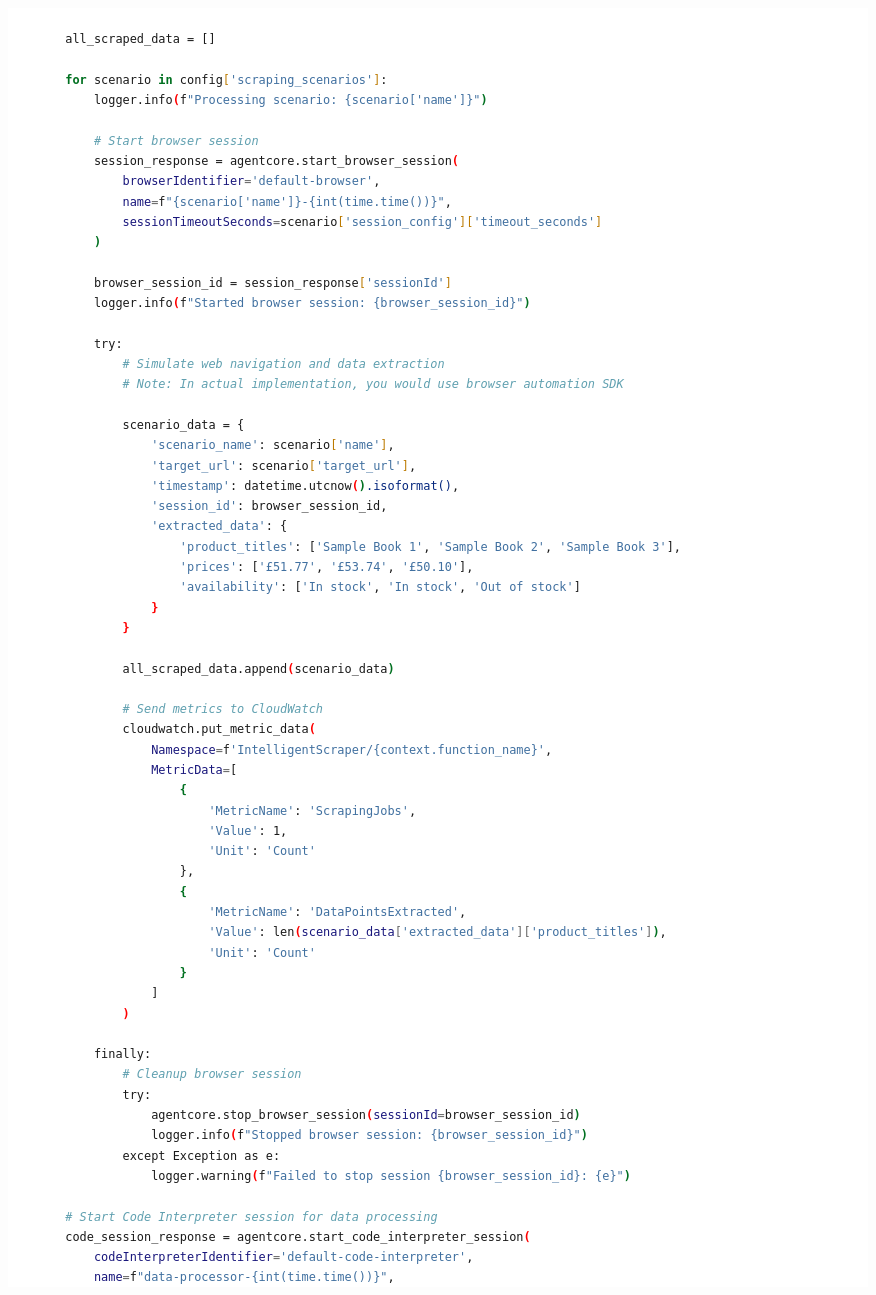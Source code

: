    ```bash
           
           all_scraped_data = []
           
           for scenario in config['scraping_scenarios']:
               logger.info(f"Processing scenario: {scenario['name']}")
               
               # Start browser session
               session_response = agentcore.start_browser_session(
                   browserIdentifier='default-browser',
                   name=f"{scenario['name']}-{int(time.time())}",
                   sessionTimeoutSeconds=scenario['session_config']['timeout_seconds']
               )
               
               browser_session_id = session_response['sessionId']
               logger.info(f"Started browser session: {browser_session_id}")
               
               try:
                   # Simulate web navigation and data extraction
                   # Note: In actual implementation, you would use browser automation SDK
                   
                   scenario_data = {
                       'scenario_name': scenario['name'],
                       'target_url': scenario['target_url'],
                       'timestamp': datetime.utcnow().isoformat(),
                       'session_id': browser_session_id,
                       'extracted_data': {
                           'product_titles': ['Sample Book 1', 'Sample Book 2', 'Sample Book 3'],
                           'prices': ['£51.77', '£53.74', '£50.10'],
                           'availability': ['In stock', 'In stock', 'Out of stock']
                       }
                   }
                   
                   all_scraped_data.append(scenario_data)
                   
                   # Send metrics to CloudWatch
                   cloudwatch.put_metric_data(
                       Namespace=f'IntelligentScraper/{context.function_name}',
                       MetricData=[
                           {
                               'MetricName': 'ScrapingJobs',
                               'Value': 1,
                               'Unit': 'Count'
                           },
                           {
                               'MetricName': 'DataPointsExtracted',
                               'Value': len(scenario_data['extracted_data']['product_titles']),
                               'Unit': 'Count'
                           }
                       ]
                   )
                   
               finally:
                   # Cleanup browser session
                   try:
                       agentcore.stop_browser_session(sessionId=browser_session_id)
                       logger.info(f"Stopped browser session: {browser_session_id}")
                   except Exception as e:
                       logger.warning(f"Failed to stop session {browser_session_id}: {e}")
           
           # Start Code Interpreter session for data processing
           code_session_response = agentcore.start_code_interpreter_session(
               codeInterpreterIdentifier='default-code-interpreter',
               name=f"data-processor-{int(time.time())}",
   ```
